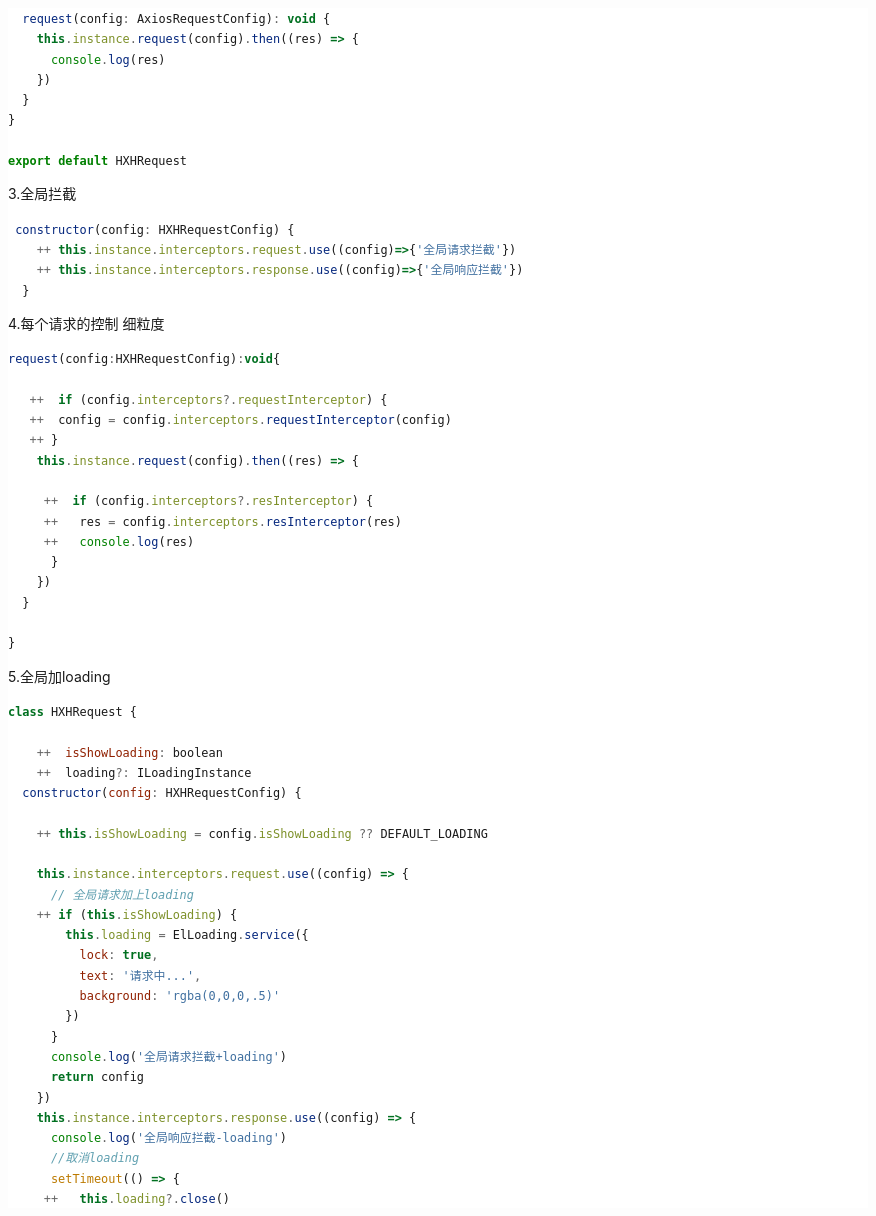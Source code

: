 ```js
  request(config: AxiosRequestConfig): void {
    this.instance.request(config).then((res) => {
      console.log(res)
    })
  }
}

export default HXHRequest
```

3.全局拦截

```js
 constructor(config: HXHRequestConfig) {
    ++ this.instance.interceptors.request.use((config)=>{'全局请求拦截'})
    ++ this.instance.interceptors.response.use((config)=>{'全局响应拦截'}) 
  }
```

4.每个请求的控制  细粒度

```js
request(config:HXHRequestConfig):void{
  
   ++  if (config.interceptors?.requestInterceptor) {
   ++  config = config.interceptors.requestInterceptor(config)
   ++ }
    this.instance.request(config).then((res) => {
       
     ++  if (config.interceptors?.resInterceptor) {
     ++   res = config.interceptors.resInterceptor(res)
     ++   console.log(res)
      }
    })
  }
 
}
```

5.全局加loading

```js
class HXHRequest {

	++  isShowLoading: boolean
 	++  loading?: ILoadingInstance
  constructor(config: HXHRequestConfig) {
   
   	++ this.isShowLoading = config.isShowLoading ?? DEFAULT_LOADING
   
    this.instance.interceptors.request.use((config) => {
      // 全局请求加上loading
    ++ if (this.isShowLoading) {
        this.loading = ElLoading.service({
          lock: true,
          text: '请求中...',
          background: 'rgba(0,0,0,.5)'
        })
      }
      console.log('全局请求拦截+loading')
      return config
    })
    this.instance.interceptors.response.use((config) => {
      console.log('全局响应拦截-loading')
      //取消loading
      setTimeout(() => {
     ++   this.loading?.close()
```
